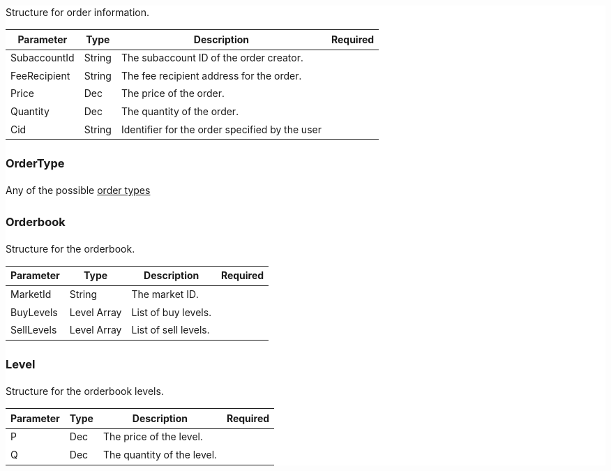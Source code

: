 Structure for order information.

| Parameter    | Type   | Description                                    | Required |
| ------------ | ------ | ---------------------------------------------- | -------- |
| SubaccountId | String | The subaccount ID of the order creator.        |          |
| FeeRecipient | String | The fee recipient address for the order.       |          |
| Price        | Dec    | The price of the order.                        |          |
| Quantity     | Dec    | The quantity of the order.                     |          |
| Cid          | String | Identifier for the order specified by the user |          |

### OrderType

Any of the possible [order types](#overview-order-types)

### Orderbook

Structure for the orderbook.

| Parameter  | Type        | Description          | Required |
| ---------- | ----------- | -------------------- | -------- |
| MarketId   | String      | The market ID.       |          |
| BuyLevels  | Level Array | List of buy levels.  |          |
| SellLevels | Level Array | List of sell levels. |          |

### Level

Structure for the orderbook levels.

| Parameter | Type | Description                | Required |
| --------- | ---- | -------------------------- | -------- |
| P         | Dec  | The price of the level.    |          |
| Q         | Dec  | The quantity of the level. |          |